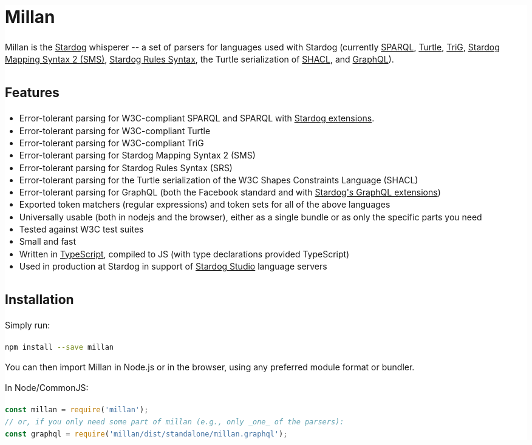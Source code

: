 # Millan

Millan is the [Stardog](https://www.stardog.com) whisperer -- a set of parsers
for languages used with Stardog (currently [SPARQL](https://en.wikipedia.org/wiki/SPARQL),
[Turtle](https://en.wikipedia.org/wiki/Turtle_(syntax)),
[TriG](https://en.wikipedia.org/wiki/TriG_(syntax)),
[Stardog Mapping Syntax 2 (SMS)](https://www.stardog.com/docs/#_stardog_mapping_syntax_2),
[Stardog Rules Syntax](https://www.stardog.com/docs/#_stardog_rules_syntax), the Turtle serialization of [SHACL](https://www.w3.org/TR/shacl/), and [GraphQL](https://graphql.github.io/graphql-spec/)).

## Features

- Error-tolerant parsing for W3C-compliant SPARQL and SPARQL with
[Stardog extensions](https://www.stardog.com/docs/#_path_queries).
- Error-tolerant parsing for W3C-compliant Turtle
- Error-tolerant parsing for W3C-compliant TriG
- Error-tolerant parsing for Stardog Mapping Syntax 2 (SMS)
- Error-tolerant parsing for Stardog Rules Syntax (SRS)
- Error-tolerant parsing for the Turtle serialization of the W3C Shapes Constraints Language (SHACL)
- Error-tolerant parsing for GraphQL (both the Facebook standard and with [Stardog's GraphQL extensions](https://www.stardog.com/docs/#_graphql_queries))
- Exported token matchers (regular expressions) and token sets for all of the
above languages
- Universally usable (both in nodejs and the browser), either as a single bundle or as only the specific parts you need
- Tested against W3C test suites
- Small and fast
- Written in [TypeScript](https://www.typescriptlang.org/), compiled to JS
(with type declarations provided TypeScript)
- Used in production at Stardog in support of [Stardog Studio](https://www.stardog.com/studio/)
language servers

## Installation

Simply run:

```bash
npm install --save millan
```

You can then import Millan in Node.js or in the browser, using any preferred
module format or bundler.

In Node/CommonJS:

```javascript
const millan = require('millan');
// or, if you only need some part of millan (e.g., only _one_ of the parsers):
const graphql = require('millan/dist/standalone/millan.graphql');
```
